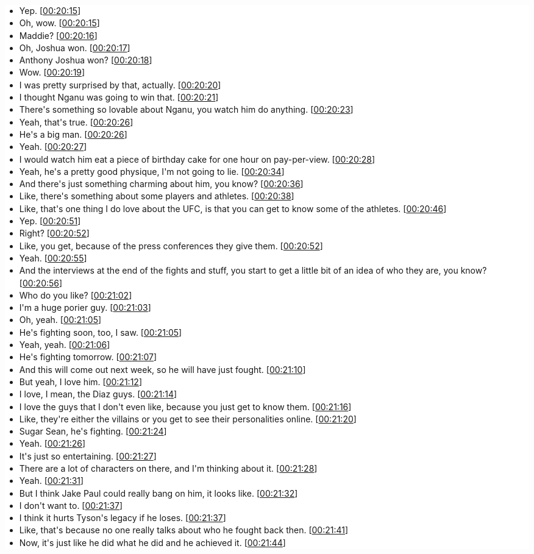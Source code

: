 *  Yep. [[00:20:15](https://www.youtube.com/watch?v=Z1Zpc7GSzMA&t=1215.1999999999998s)]
*  Oh, wow. [[00:20:15](https://www.youtube.com/watch?v=Z1Zpc7GSzMA&t=1215.72s)]
*  Maddie? [[00:20:16](https://www.youtube.com/watch?v=Z1Zpc7GSzMA&t=1216.3999999999999s)]
*  Oh, Joshua won. [[00:20:17](https://www.youtube.com/watch?v=Z1Zpc7GSzMA&t=1217.56s)]
*  Anthony Joshua won? [[00:20:18](https://www.youtube.com/watch?v=Z1Zpc7GSzMA&t=1218.8799999999999s)]
*  Wow. [[00:20:19](https://www.youtube.com/watch?v=Z1Zpc7GSzMA&t=1219.8799999999999s)]
*  I was pretty surprised by that, actually. [[00:20:20](https://www.youtube.com/watch?v=Z1Zpc7GSzMA&t=1220.3999999999999s)]
*  I thought Nganu was going to win that. [[00:20:21](https://www.youtube.com/watch?v=Z1Zpc7GSzMA&t=1221.76s)]
*  There's something so lovable about Nganu, you watch him do anything. [[00:20:23](https://www.youtube.com/watch?v=Z1Zpc7GSzMA&t=1223.1999999999998s)]
*  Yeah, that's true. [[00:20:26](https://www.youtube.com/watch?v=Z1Zpc7GSzMA&t=1226.28s)]
*  He's a big man. [[00:20:26](https://www.youtube.com/watch?v=Z1Zpc7GSzMA&t=1226.96s)]
*  Yeah. [[00:20:27](https://www.youtube.com/watch?v=Z1Zpc7GSzMA&t=1227.76s)]
*  I would watch him eat a piece of birthday cake for one hour on pay-per-view. [[00:20:28](https://www.youtube.com/watch?v=Z1Zpc7GSzMA&t=1228.36s)]
*  Yeah, he's a pretty good physique, I'm not going to lie. [[00:20:34](https://www.youtube.com/watch?v=Z1Zpc7GSzMA&t=1234.0s)]
*  And there's just something charming about him, you know? [[00:20:36](https://www.youtube.com/watch?v=Z1Zpc7GSzMA&t=1236.6399999999999s)]
*  Like, there's something about some players and athletes. [[00:20:38](https://www.youtube.com/watch?v=Z1Zpc7GSzMA&t=1238.96s)]
*  Like, that's one thing I do love about the UFC, is that you can get to know some of the athletes. [[00:20:46](https://www.youtube.com/watch?v=Z1Zpc7GSzMA&t=1246.8s)]
*  Yep. [[00:20:51](https://www.youtube.com/watch?v=Z1Zpc7GSzMA&t=1251.6000000000001s)]
*  Right? [[00:20:52](https://www.youtube.com/watch?v=Z1Zpc7GSzMA&t=1252.1200000000001s)]
*  Like, you get, because of the press conferences they give them. [[00:20:52](https://www.youtube.com/watch?v=Z1Zpc7GSzMA&t=1252.4s)]
*  Yeah. [[00:20:55](https://www.youtube.com/watch?v=Z1Zpc7GSzMA&t=1255.6000000000001s)]
*  And the interviews at the end of the fights and stuff, you start to get a little bit of an idea of who they are, you know? [[00:20:56](https://www.youtube.com/watch?v=Z1Zpc7GSzMA&t=1256.16s)]
*  Who do you like? [[00:21:02](https://www.youtube.com/watch?v=Z1Zpc7GSzMA&t=1262.56s)]
*  I'm a huge porier guy. [[00:21:03](https://www.youtube.com/watch?v=Z1Zpc7GSzMA&t=1263.8s)]
*  Oh, yeah. [[00:21:05](https://www.youtube.com/watch?v=Z1Zpc7GSzMA&t=1265.08s)]
*  He's fighting soon, too, I saw. [[00:21:05](https://www.youtube.com/watch?v=Z1Zpc7GSzMA&t=1265.56s)]
*  Yeah, yeah. [[00:21:06](https://www.youtube.com/watch?v=Z1Zpc7GSzMA&t=1266.96s)]
*  He's fighting tomorrow. [[00:21:07](https://www.youtube.com/watch?v=Z1Zpc7GSzMA&t=1267.36s)]
*  And this will come out next week, so he will have just fought. [[00:21:10](https://www.youtube.com/watch?v=Z1Zpc7GSzMA&t=1270.4399999999998s)]
*  But yeah, I love him. [[00:21:12](https://www.youtube.com/watch?v=Z1Zpc7GSzMA&t=1272.52s)]
*  I love, I mean, the Diaz guys. [[00:21:14](https://www.youtube.com/watch?v=Z1Zpc7GSzMA&t=1274.56s)]
*  I love the guys that I don't even like, because you just get to know them. [[00:21:16](https://www.youtube.com/watch?v=Z1Zpc7GSzMA&t=1276.8s)]
*  Like, they're either the villains or you get to see their personalities online. [[00:21:20](https://www.youtube.com/watch?v=Z1Zpc7GSzMA&t=1280.36s)]
*  Sugar Sean, he's fighting. [[00:21:24](https://www.youtube.com/watch?v=Z1Zpc7GSzMA&t=1284.8s)]
*  Yeah. [[00:21:26](https://www.youtube.com/watch?v=Z1Zpc7GSzMA&t=1286.36s)]
*  It's just so entertaining. [[00:21:27](https://www.youtube.com/watch?v=Z1Zpc7GSzMA&t=1287.6s)]
*  There are a lot of characters on there, and I'm thinking about it. [[00:21:28](https://www.youtube.com/watch?v=Z1Zpc7GSzMA&t=1288.6399999999999s)]
*  Yeah. [[00:21:31](https://www.youtube.com/watch?v=Z1Zpc7GSzMA&t=1291.28s)]
*  But I think Jake Paul could really bang on him, it looks like. [[00:21:32](https://www.youtube.com/watch?v=Z1Zpc7GSzMA&t=1292.72s)]
*  I don't want to. [[00:21:37](https://www.youtube.com/watch?v=Z1Zpc7GSzMA&t=1297.24s)]
*  I think it hurts Tyson's legacy if he loses. [[00:21:37](https://www.youtube.com/watch?v=Z1Zpc7GSzMA&t=1297.8000000000002s)]
*  Like, that's because no one really talks about who he fought back then. [[00:21:41](https://www.youtube.com/watch?v=Z1Zpc7GSzMA&t=1301.4s)]
*  Now, it's just like he did what he did and he achieved it. [[00:21:44](https://www.youtube.com/watch?v=Z1Zpc7GSzMA&t=1304.0s)]